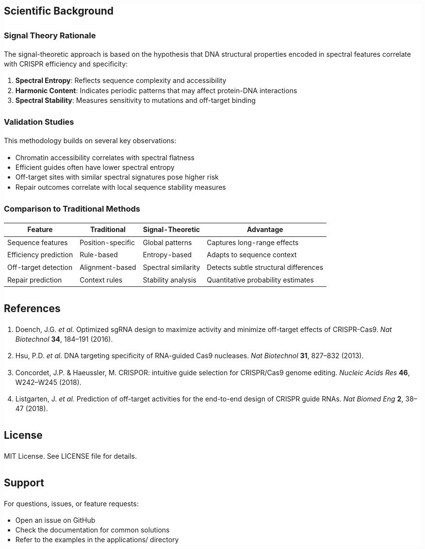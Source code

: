 ## Scientific Background

### Signal Theory Rationale

The signal-theoretic approach is based on the hypothesis that DNA structural properties encoded in spectral features correlate with CRISPR efficiency and specificity:

1. **Spectral Entropy**: Reflects sequence complexity and accessibility
2. **Harmonic Content**: Indicates periodic patterns that may affect protein-DNA interactions  
3. **Spectral Stability**: Measures sensitivity to mutations and off-target binding

### Validation Studies

This methodology builds on several key observations:

- Chromatin accessibility correlates with spectral flatness
- Efficient guides often have lower spectral entropy
- Off-target sites with similar spectral signatures pose higher risk
- Repair outcomes correlate with local sequence stability measures

### Comparison to Traditional Methods

| Feature | Traditional | Signal-Theoretic | Advantage |
|---------|------------|------------------|-----------|
| Sequence features | Position-specific | Global patterns | Captures long-range effects |
| Efficiency prediction | Rule-based | Entropy-based | Adapts to sequence context |
| Off-target detection | Alignment-based | Spectral similarity | Detects subtle structural differences |
| Repair prediction | Context rules | Stability analysis | Quantitative probability estimates |

## References

1. Doench, J.G. *et al.* Optimized sgRNA design to maximize activity and minimize off-target effects of CRISPR-Cas9. *Nat Biotechnol* **34**, 184–191 (2016).

2. Hsu, P.D. *et al.* DNA targeting specificity of RNA-guided Cas9 nucleases. *Nat Biotechnol* **31**, 827–832 (2013).

3. Concordet, J.P. & Haeussler, M. CRISPOR: intuitive guide selection for CRISPR/Cas9 genome editing. *Nucleic Acids Res* **46**, W242–W245 (2018).

4. Listgarten, J. *et al.* Prediction of off-target activities for the end-to-end design of CRISPR guide RNAs. *Nat Biomed Eng* **2**, 38–47 (2018).

## License

MIT License. See LICENSE file for details.

## Support

For questions, issues, or feature requests:
- Open an issue on GitHub
- Check the documentation for common solutions
- Refer to the examples in the applications/ directory